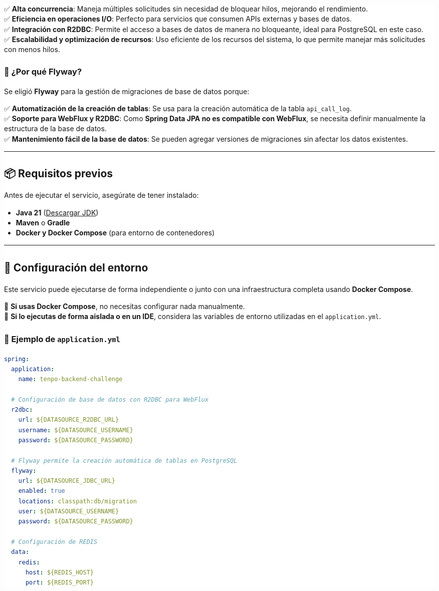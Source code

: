✅ **Alta concurrencia**: Maneja múltiples solicitudes sin necesidad de bloquear hilos, mejorando el rendimiento.  
✅ **Eficiencia en operaciones I/O**: Perfecto para servicios que consumen APIs externas y bases de datos.  
✅ **Integración con R2DBC**: Permite el acceso a bases de datos de manera no bloqueante, ideal para PostgreSQL en este caso.  
✅ **Escalabilidad y optimización de recursos**: Uso eficiente de los recursos del sistema, lo que permite manejar más solicitudes con menos hilos.  

### **🔹 ¿Por qué Flyway?**
Se eligió **Flyway** para la gestión de migraciones de base de datos porque:

✅ **Automatización de la creación de tablas**: Se usa para la creación automática de la tabla `api_call_log`.  
✅ **Soporte para WebFlux y R2DBC**: Como **Spring Data JPA no es compatible con WebFlux**, se necesita definir manualmente la estructura de la base de datos.  
✅ **Mantenimiento fácil de la base de datos**: Se pueden agregar versiones de migraciones sin afectar los datos existentes.

---

## 📦 **Requisitos previos**
Antes de ejecutar el servicio, asegúrate de tener instalado:

- **Java 21** ([Descargar JDK](https://adoptium.net/))
- **Maven** o **Gradle**
- **Docker y Docker Compose** (para entorno de contenedores)

---

## 🔧 **Configuración del entorno**
Este servicio puede ejecutarse de forma independiente o junto con una infraestructura completa usando **Docker Compose**.

📌 **Si usas Docker Compose**, no necesitas configurar nada manualmente.  
📌 **Si lo ejecutas de forma aislada o en un IDE**, considera las variables de entorno utilizadas en el `application.yml`.

### 🔹 Ejemplo de `application.yml`
```yaml
spring:
  application:
    name: tenpo-backend-challenge

  # Configuración de base de datos con R2DBC para WebFlux
  r2dbc:
    url: ${DATASOURCE_R2DBC_URL}
    username: ${DATASOURCE_USERNAME}
    password: ${DATASOURCE_PASSWORD}

  # Flyway permite la creación automática de tablas en PostgreSQL
  flyway:
    url: ${DATASOURCE_JDBC_URL}
    enabled: true
    locations: classpath:db/migration
    user: ${DATASOURCE_USERNAME}
    password: ${DATASOURCE_PASSWORD}

  # Configuración de REDIS
  data:
    redis:
      host: ${REDIS_HOST}
      port: ${REDIS_PORT}

```